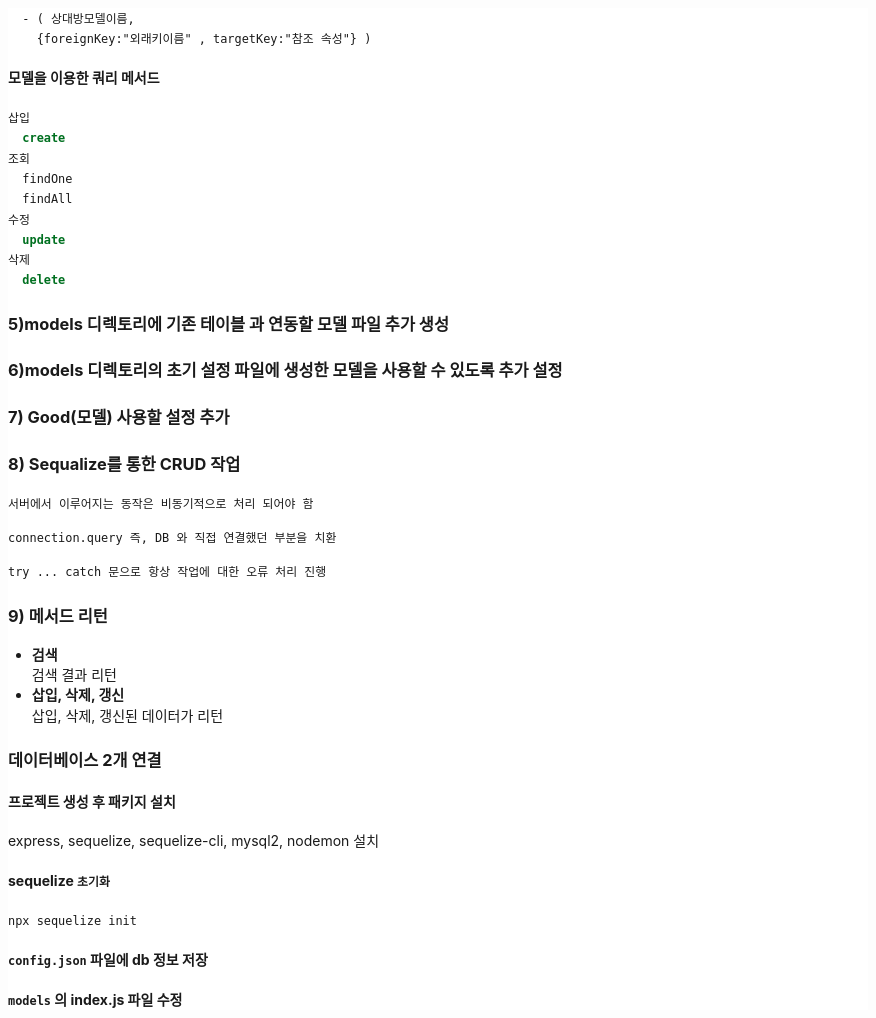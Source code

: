       - ( 상대방모델이름,  
        {foreignKey:"외래키이름" , targetKey:"참조 속성"} )

#### 모델을 이용한 쿼리 메서드

```sql
삽입
  create
조회
  findOne
  findAll
수정
  update
삭제
  delete
```

### 5)models 디렉토리에 기존 테이블 과 연동할 모델 파일 추가 생성

### 6)models 디렉토리의 초기 설정 파일에 생성한 모델을 사용할 수 있도록 추가 설정

### 7) Good(모델) 사용할 설정 추가

### 8) Sequalize를 통한 CRUD 작업

`서버에서 이루어지는 동작은 비동기적으로 처리 되어야 함`

`connection.query 즉, DB 와 직접 연결했던 부분을 치환`

`try ... catch 문으로 항상 작업에 대한 오류 처리 진행`

### 9) 메서드 리턴

- **검색**  
  검색 결과 리턴
- **삽입, 삭제, 갱신**  
  삽입, 삭제, 갱신된 데이터가 리턴

### 데이터베이스 2개 연결

#### 프로젝트 생성 후 패키지 설치

express, sequelize, sequelize-cli, mysql2, nodemon 설치

#### sequelize `초기화`

```javascript
npx sequelize init
```

#### `config.json` 파일에 db 정보 저장

#### `models` 의 index.js 파일 수정
